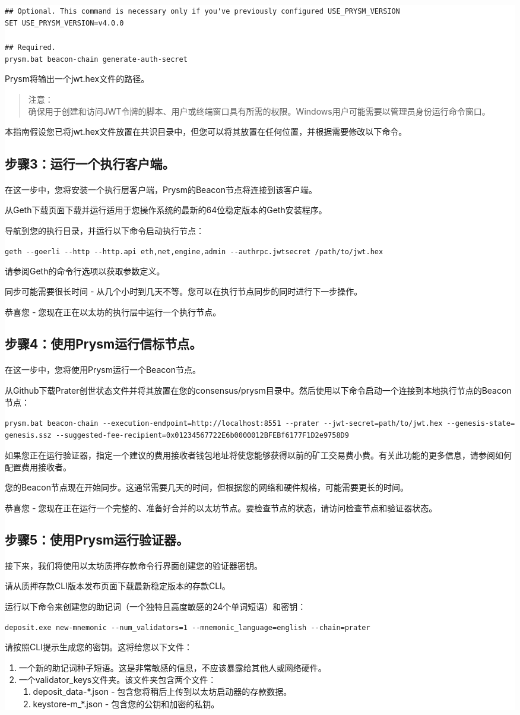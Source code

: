 ```shell
## Optional. This command is necessary only if you've previously configured USE_PRYSM_VERSION
SET USE_PRYSM_VERSION=v4.0.0

## Required.
prysm.bat beacon-chain generate-auth-secret
```

Prysm将输出一个jwt.hex文件的路径。

> 注意：  
> 确保用于创建和访问JWT令牌的脚本、用户或终端窗口具有所需的权限。Windows用户可能需要以管理员身份运行命令窗口。

本指南假设您已将jwt.hex文件放置在共识目录中，但您可以将其放置在任何位置，并根据需要修改以下命令。

## 步骤3：运行一个执行客户端。
在这一步中，您将安装一个执行层客户端，Prysm的Beacon节点将连接到该客户端。

从Geth下载页面下载并运行适用于您操作系统的最新的64位稳定版本的Geth安装程序。

导航到您的执行目录，并运行以下命令启动执行节点：

    geth --goerli --http --http.api eth,net,engine,admin --authrpc.jwtsecret /path/to/jwt.hex 

请参阅Geth的命令行选项以获取参数定义。

同步可能需要很长时间 - 从几个小时到几天不等。您可以在执行节点同步的同时进行下一步操作。

恭喜您 - 您现在正在以太坊的执行层中运行一个执行节点。

## 步骤4：使用Prysm运行信标节点。
在这一步中，您将使用Prysm运行一个Beacon节点。

从Github下载Prater创世状态文件并将其放置在您的consensus/prysm目录中。然后使用以下命令启动一个连接到本地执行节点的Beacon节点：
```shell
prysm.bat beacon-chain --execution-endpoint=http://localhost:8551 --prater --jwt-secret=path/to/jwt.hex --genesis-state=genesis.ssz --suggested-fee-recipient=0x01234567722E6b0000012BFEBf6177F1D2e9758D9
```

如果您正在运行验证器，指定一个建议的费用接收者钱包地址将使您能够获得以前的矿工交易费小费。有关此功能的更多信息，请参阅如何配置费用接收者。

您的Beacon节点现在开始同步。这通常需要几天的时间，但根据您的网络和硬件规格，可能需要更长的时间。

恭喜您 - 您现在正在运行一个完整的、准备好合并的以太坊节点。要检查节点的状态，请访问检查节点和验证器状态。

## 步骤5：使用Prysm运行验证器。
接下来，我们将使用以太坊质押存款命令行界面创建您的验证器密钥。

请从质押存款CLI版本发布页面下载最新稳定版本的存款CLI。

运行以下命令来创建您的助记词（一个独特且高度敏感的24个单词短语）和密钥：

    deposit.exe new-mnemonic --num_validators=1 --mnemonic_language=english --chain=prater

请按照CLI提示生成您的密钥。这将给您以下文件：
1. 一个新的助记词种子短语。这是非常敏感的信息，不应该暴露给其他人或网络硬件。
2. 一个validator_keys文件夹。该文件夹包含两个文件：
    1. deposit_data-*.json - 包含您将稍后上传到以太坊启动器的存款数据。
    2.  keystore-m_*.json - 包含您的公钥和加密的私钥。
